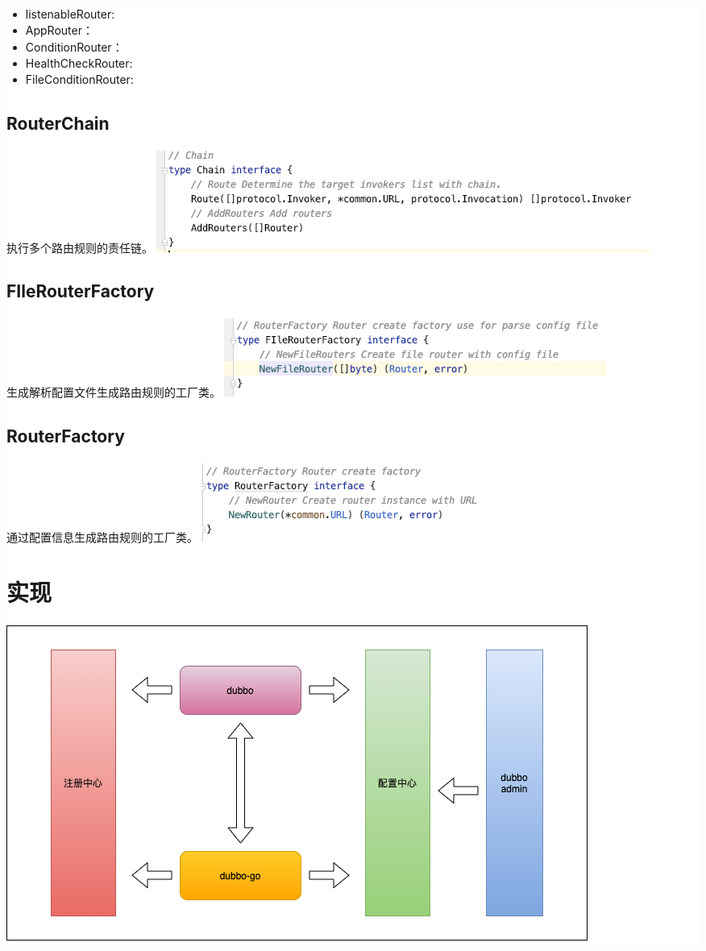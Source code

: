 - listenableRouter:
- AppRouter：
- ConditionRouter：
- HealthCheckRouter:
- FileConditionRouter:

## RouterChain

执行多个路由规则的责任链。 ![router-chain.png](../../pic/routing-rule/how-to-implement-routing-rule-in-dubbo-go-c.png)

## FIleRouterFactory

生成解析配置文件生成路由规则的工厂类。 ![file-router-factory.png](../../pic/routing-rule/how-to-implement-routing-rule-in-dubbo-go-d.png)

## RouterFactory

通过配置信息生成路由规则的工厂类。 ![router-factory.png](../../pic/routing-rule/how-to-implement-routing-rule-in-dubbo-go-e.png)

# 实现

![router-design.png](../../pic/routing-rule/how-to-implement-routing-rule-in-dubbo-go-f.png)
